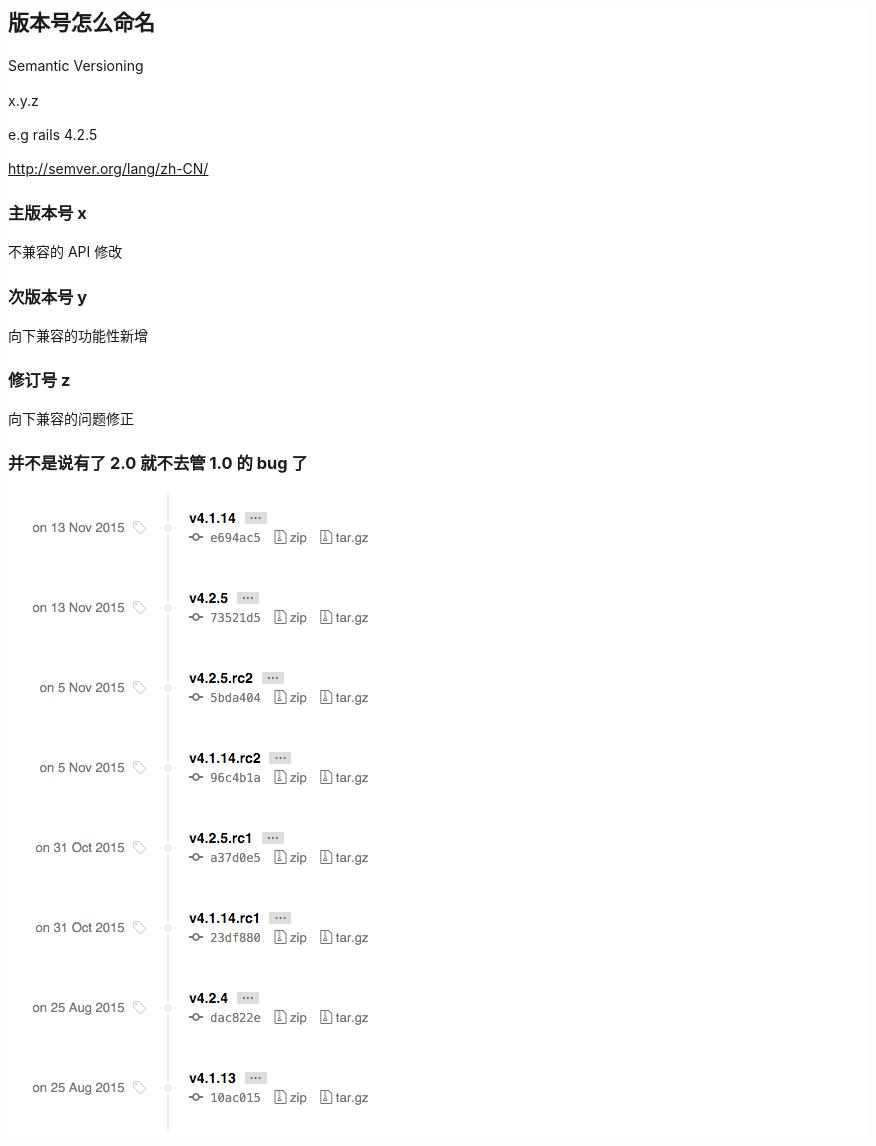 ## 版本号怎么命名

Semantic Versioning

x.y.z

e.g rails 4.2.5

http://semver.org/lang/zh-CN/

### 主版本号 x

不兼容的 API 修改

### 次版本号 y

向下兼容的功能性新增

### 修订号 z

向下兼容的问题修正

### 并不是说有了 2.0 就不去管 1.0 的 bug 了

![](../assets/images/opensource-times/rails-releases.png)

